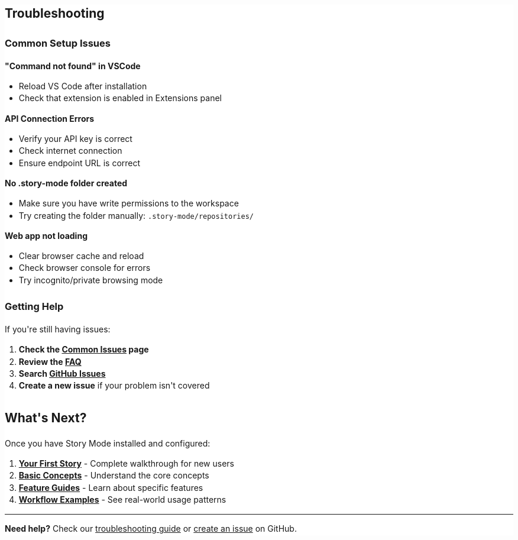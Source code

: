 ## Troubleshooting

### Common Setup Issues

**"Command not found" in VSCode**
- Reload VS Code after installation
- Check that extension is enabled in Extensions panel

**API Connection Errors**
- Verify your API key is correct
- Check internet connection
- Ensure endpoint URL is correct

**No .story-mode folder created**
- Make sure you have write permissions to the workspace
- Try creating the folder manually: `.story-mode/repositories/`

**Web app not loading**
- Clear browser cache and reload
- Check browser console for errors
- Try incognito/private browsing mode

### Getting Help

If you're still having issues:

1. **Check the [Common Issues](../troubleshooting/common-issues.md) page**
2. **Review the [FAQ](../troubleshooting/faq.md)**
3. **Search [GitHub Issues](https://github.com/jebcarter-space/story-mode/issues)**
4. **Create a new issue** if your problem isn't covered

## What's Next?

Once you have Story Mode installed and configured:

1. **[Your First Story](first-story.md)** - Complete walkthrough for new users
2. **[Basic Concepts](basic-concepts.md)** - Understand the core concepts
3. **[Feature Guides](../features/)** - Learn about specific features
4. **[Workflow Examples](../workflows/)** - See real-world usage patterns

---

**Need help?** Check our [troubleshooting guide](../troubleshooting/common-issues.md) or [create an issue](https://github.com/jebcarter-space/story-mode/issues) on GitHub.